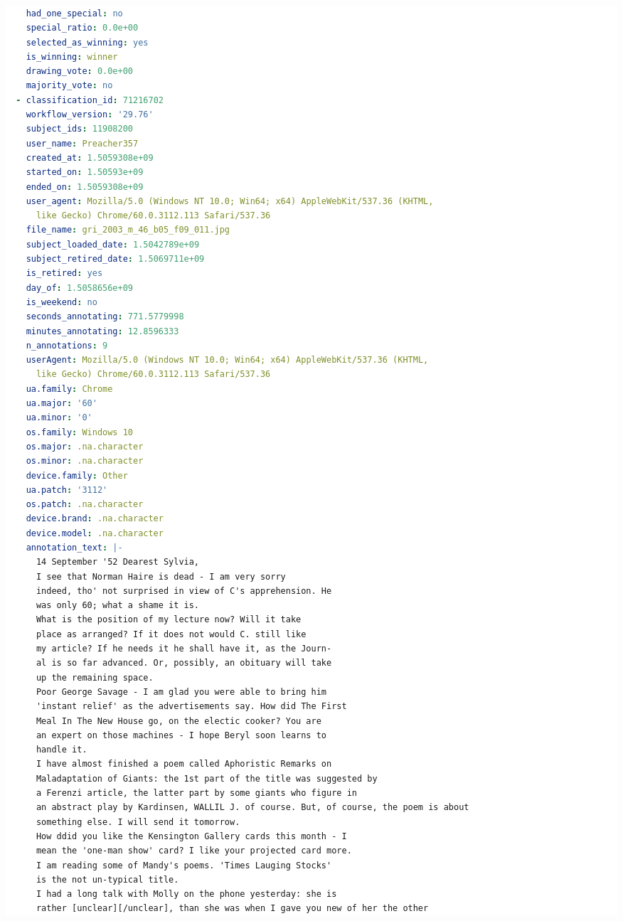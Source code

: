 ```yaml
    had_one_special: no
    special_ratio: 0.0e+00
    selected_as_winning: yes
    is_winning: winner
    drawing_vote: 0.0e+00
    majority_vote: no
  - classification_id: 71216702
    workflow_version: '29.76'
    subject_ids: 11908200
    user_name: Preacher357
    created_at: 1.5059308e+09
    started_on: 1.50593e+09
    ended_on: 1.5059308e+09
    user_agent: Mozilla/5.0 (Windows NT 10.0; Win64; x64) AppleWebKit/537.36 (KHTML,
      like Gecko) Chrome/60.0.3112.113 Safari/537.36
    file_name: gri_2003_m_46_b05_f09_011.jpg
    subject_loaded_date: 1.5042789e+09
    subject_retired_date: 1.5069711e+09
    is_retired: yes
    day_of: 1.5058656e+09
    is_weekend: no
    seconds_annotating: 771.5779998
    minutes_annotating: 12.8596333
    n_annotations: 9
    userAgent: Mozilla/5.0 (Windows NT 10.0; Win64; x64) AppleWebKit/537.36 (KHTML,
      like Gecko) Chrome/60.0.3112.113 Safari/537.36
    ua.family: Chrome
    ua.major: '60'
    ua.minor: '0'
    os.family: Windows 10
    os.major: .na.character
    os.minor: .na.character
    device.family: Other
    ua.patch: '3112'
    os.patch: .na.character
    device.brand: .na.character
    device.model: .na.character
    annotation_text: |-
      14 September '52 Dearest Sylvia,
      I see that Norman Haire is dead - I am very sorry
      indeed, tho' not surprised in view of C's apprehension. He
      was only 60; what a shame it is.
      What is the position of my lecture now? Will it take
      place as arranged? If it does not would C. still like
      my article? If he needs it he shall have it, as the Journ-
      al is so far advanced. Or, possibly, an obituary will take
      up the remaining space.
      Poor George Savage - I am glad you were able to bring him
      'instant relief' as the advertisements say. How did The First
      Meal In The New House go, on the electic cooker? You are
      an expert on those machines - I hope Beryl soon learns to
      handle it.
      I have almost finished a poem called Aphoristic Remarks on
      Maladaptation of Giants: the 1st part of the title was suggested by
      a Ferenzi article, the latter part by some giants who figure in
      an abstract play by Kardinsen, WALLIL J. of course. But, of course, the poem is about
      something else. I will send it tomorrow.
      How ddid you like the Kensington Gallery cards this month - I
      mean the 'one-man show' card? I like your projected card more.
      I am reading some of Mandy's poems. 'Times Lauging Stocks'
      is the not un-typical title.
      I had a long talk with Molly on the phone yesterday: she is
      rather [unclear][/unclear], than she was when I gave you new of her the other
```